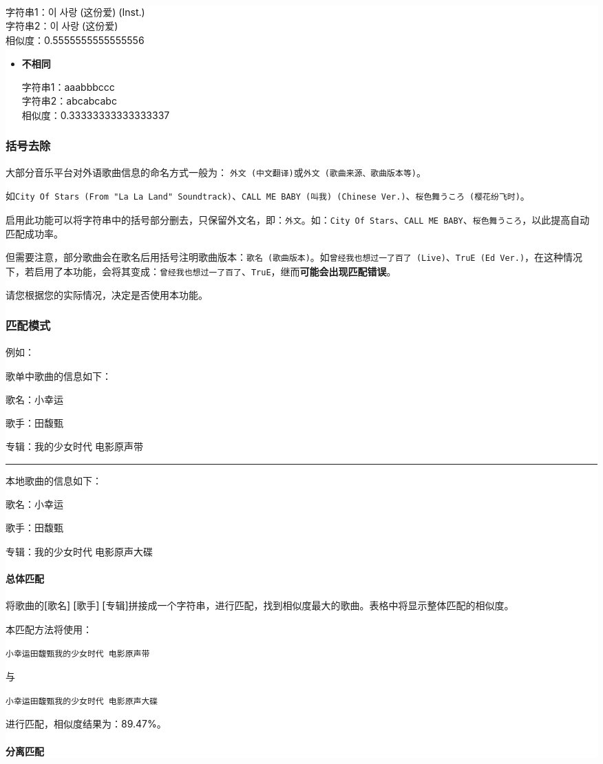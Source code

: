   字符串1：이 사랑 (这份爱) (Inst.)<br>
  字符串2：이 사랑 (这份爱)<br>
  相似度：0.5555555555555556


- **不相同**

  字符串1：aaabbbccc<br>
  字符串2：abcabcabc<br>
  相似度：0.33333333333333337

### 括号去除

大部分音乐平台对外语歌曲信息的命名方式一般为： `外文 (中文翻译)`或`外文 (歌曲来源、歌曲版本等)`。

如`City Of Stars (From "La La Land" Soundtrack)`、`CALL ME BABY (叫我) (Chinese Ver.)`、`桜色舞うころ (樱花纷飞时)`。

启用此功能可以将字符串中的括号部分删去，只保留外文名，即：`外文`。如：`City Of Stars`、`CALL ME BABY`、`桜色舞うころ`，以此提高自动匹配成功率。

但需要注意，部分歌曲会在歌名后用括号注明歌曲版本：`歌名 (歌曲版本)`。如`曾经我也想过一了百了 (Live)`、`TruE (Ed Ver.)`，在这种情况下，若启用了本功能，会将其变成：`曾经我也想过一了百了`、`TruE`，继而**可能会出现匹配错误**。

请您根据您的实际情况，决定是否使用本功能。

### 匹配模式

例如：

歌单中歌曲的信息如下：

歌名：小幸运

歌手：田馥甄

专辑：我的少女时代 电影原声带

---

本地歌曲的信息如下：

歌名：小幸运

歌手：田馥甄

专辑：我的少女时代 电影原声大碟

#### 总体匹配

将歌曲的\[歌名\] \[歌手\] \[专辑\]拼接成一个字符串，进行匹配，找到相似度最大的歌曲。表格中将显示整体匹配的相似度。

本匹配方法将使用：

`小幸运田馥甄我的少女时代 电影原声带`

与

`小幸运田馥甄我的少女时代 电影原声大碟`

进行匹配，相似度结果为：89.47%。

#### 分离匹配
